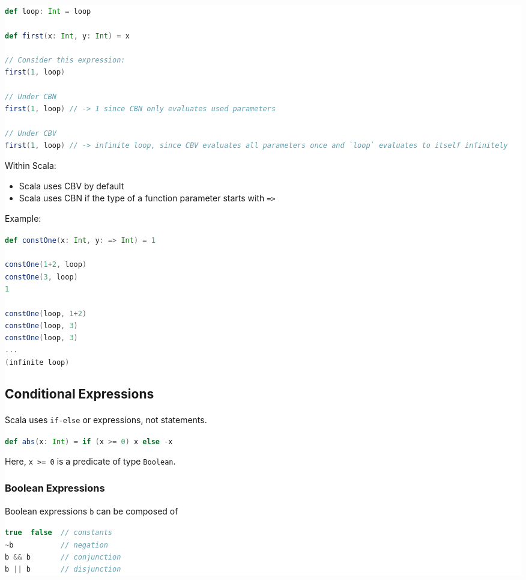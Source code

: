 ```scala
def loop: Int = loop

def first(x: Int, y: Int) = x

// Consider this expression:
first(1, loop)

// Under CBN
first(1, loop) // -> 1 since CBN only evaluates used parameters

// Under CBV
first(1, loop) // -> infinite loop, since CBV evaluates all parameters once and `loop` evaluates to itself infinitely
```

Within Scala:

- Scala uses CBV by default
- Scala uses CBN if the type of a function parameter starts with `=>`

Example:

```scala
def constOne(x: Int, y: => Int) = 1

constOne(1+2, loop)
constOne(3, loop)
1

constOne(loop, 1+2)
constOne(loop, 3)
constOne(loop, 3)
...
(infinite loop)
```

## Conditional Expressions

Scala uses `if-else` or expressions, not statements.

```scala
def abs(x: Int) = if (x >= 0) x else -x
```

Here, `x >= 0` is a predicate of type `Boolean`.

### Boolean Expressions

Boolean expressions `b` can be composed of

```scala
true  false  // constants
~b           // negation
b && b       // conjunction
b || b       // disjunction
```
